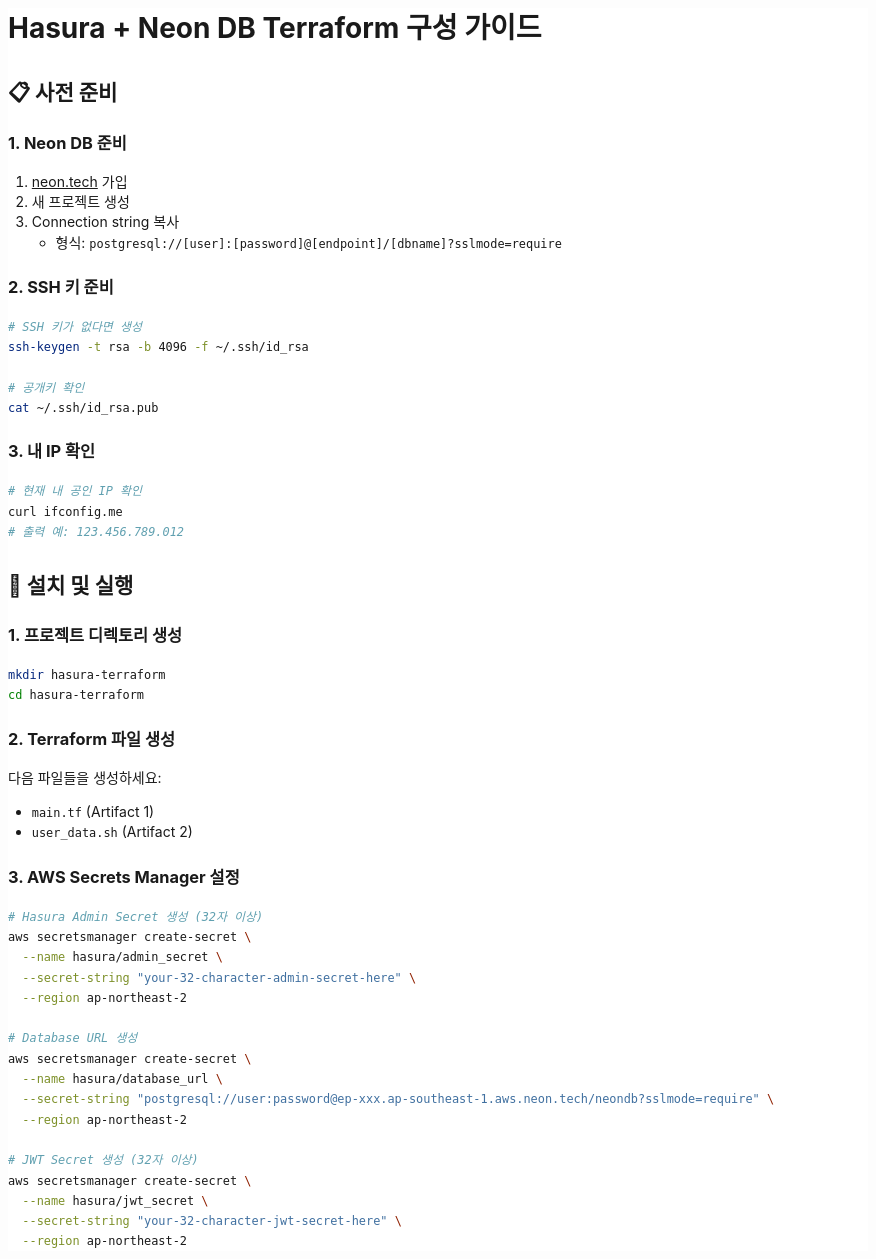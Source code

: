 # Hasura + Neon DB Terraform 구성 가이드

## 📋 사전 준비

### 1. Neon DB 준비
1. [neon.tech](https://neon.tech) 가입
2. 새 프로젝트 생성
3. Connection string 복사
   - 형식: `postgresql://[user]:[password]@[endpoint]/[dbname]?sslmode=require`

### 2. SSH 키 준비
```bash
# SSH 키가 없다면 생성
ssh-keygen -t rsa -b 4096 -f ~/.ssh/id_rsa

# 공개키 확인
cat ~/.ssh/id_rsa.pub
```

### 3. 내 IP 확인
```bash
# 현재 내 공인 IP 확인
curl ifconfig.me
# 출력 예: 123.456.789.012
```

## 🚀 설치 및 실행

### 1. 프로젝트 디렉토리 생성
```bash
mkdir hasura-terraform
cd hasura-terraform
```

### 2. Terraform 파일 생성
다음 파일들을 생성하세요:
- `main.tf` (Artifact 1)
- `user_data.sh` (Artifact 2)

### 3. AWS Secrets Manager 설정
```bash
# Hasura Admin Secret 생성 (32자 이상)
aws secretsmanager create-secret \
  --name hasura/admin_secret \
  --secret-string "your-32-character-admin-secret-here" \
  --region ap-northeast-2

# Database URL 생성
aws secretsmanager create-secret \
  --name hasura/database_url \
  --secret-string "postgresql://user:password@ep-xxx.ap-southeast-1.aws.neon.tech/neondb?sslmode=require" \
  --region ap-northeast-2

# JWT Secret 생성 (32자 이상)
aws secretsmanager create-secret \
  --name hasura/jwt_secret \
  --secret-string "your-32-character-jwt-secret-here" \
  --region ap-northeast-2
```
